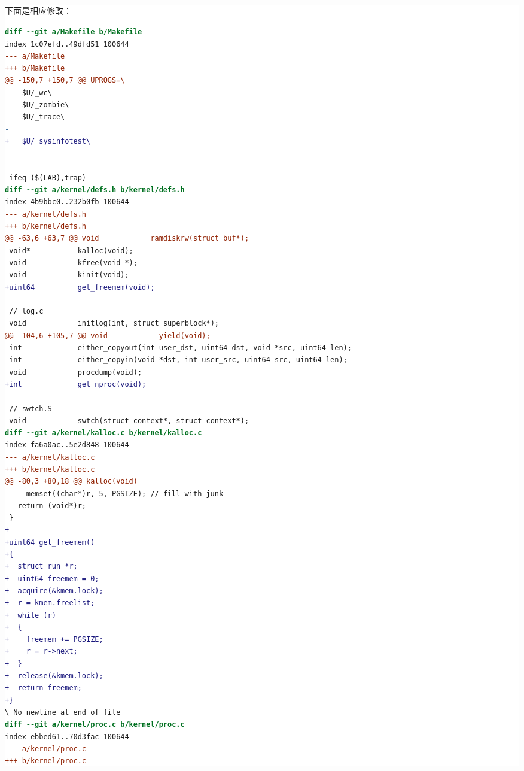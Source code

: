 下面是相应修改：

```diff
diff --git a/Makefile b/Makefile
index 1c07efd..49dfd51 100644
--- a/Makefile
+++ b/Makefile
@@ -150,7 +150,7 @@ UPROGS=\
 	$U/_wc\
 	$U/_zombie\
 	$U/_trace\
-
+	$U/_sysinfotest\
 
 
 ifeq ($(LAB),trap)
diff --git a/kernel/defs.h b/kernel/defs.h
index 4b9bbc0..232b0fb 100644
--- a/kernel/defs.h
+++ b/kernel/defs.h
@@ -63,6 +63,7 @@ void            ramdiskrw(struct buf*);
 void*           kalloc(void);
 void            kfree(void *);
 void            kinit(void);
+uint64          get_freemem(void);
 
 // log.c
 void            initlog(int, struct superblock*);
@@ -104,6 +105,7 @@ void            yield(void);
 int             either_copyout(int user_dst, uint64 dst, void *src, uint64 len);
 int             either_copyin(void *dst, int user_src, uint64 src, uint64 len);
 void            procdump(void);
+int             get_nproc(void);
 
 // swtch.S
 void            swtch(struct context*, struct context*);
diff --git a/kernel/kalloc.c b/kernel/kalloc.c
index fa6a0ac..5e2d848 100644
--- a/kernel/kalloc.c
+++ b/kernel/kalloc.c
@@ -80,3 +80,18 @@ kalloc(void)
     memset((char*)r, 5, PGSIZE); // fill with junk
   return (void*)r;
 }
+
+uint64 get_freemem()
+{
+  struct run *r;
+  uint64 freemem = 0;
+  acquire(&kmem.lock);
+  r = kmem.freelist;
+  while (r)
+  {
+    freemem += PGSIZE;
+    r = r->next;
+  }
+  release(&kmem.lock);
+  return freemem;
+}
\ No newline at end of file
diff --git a/kernel/proc.c b/kernel/proc.c
index ebbed61..70d3fac 100644
--- a/kernel/proc.c
+++ b/kernel/proc.c
```